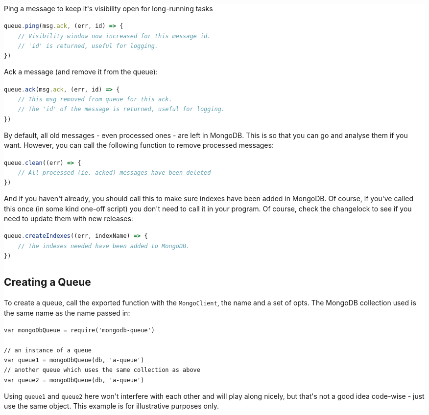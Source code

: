 Ping a message to keep it's visibility open for long-running tasks

```js
queue.ping(msg.ack, (err, id) => {
    // Visibility window now increased for this message id.
    // 'id' is returned, useful for logging.
})
```

Ack a message (and remove it from the queue):

```js
queue.ack(msg.ack, (err, id) => {
    // This msg removed from queue for this ack.
    // The 'id' of the message is returned, useful for logging.
})
```

By default, all old messages - even processed ones - are left in MongoDB. This is so that
you can go and analyse them if you want. However, you can call the following function
to remove processed messages:

```js
queue.clean((err) => {
    // All processed (ie. acked) messages have been deleted
})
```

And if you haven't already, you should call this to make sure indexes have
been added in MongoDB. Of course, if you've called this once (in some kind
one-off script) you don't need to call it in your program. Of course, check
the changelock to see if you need to update them with new releases:

```js
queue.createIndexes((err, indexName) => {
    // The indexes needed have been added to MongoDB.
})
```

## Creating a Queue ##

To create a queue, call the exported function with the `MongoClient`, the name
and a set of opts. The MongoDB collection used is the same name as the name
passed in:

```
var mongoDbQueue = require('mongodb-queue')

// an instance of a queue
var queue1 = mongoDbQueue(db, 'a-queue')
// another queue which uses the same collection as above
var queue2 = mongoDbQueue(db, 'a-queue')
```

Using `queue1` and `queue2` here won't interfere with each other and will play along nicely, but that's not
a good idea code-wise - just use the same object. This example is for illustrative purposes only.

